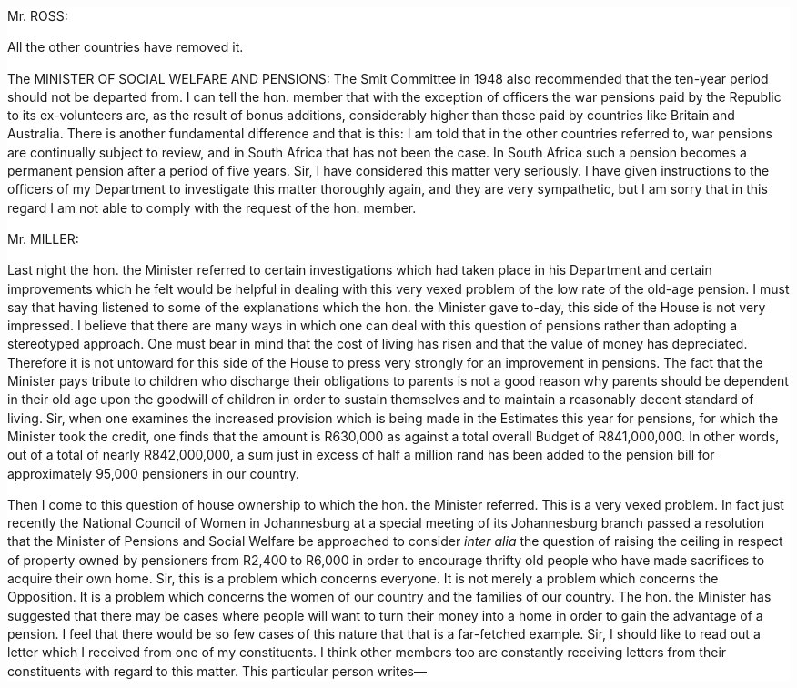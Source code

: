 </speech>

<speech by="#ross">

<from>Mr. <person refersTo="hansard_za">ROSS</person>:</from>

<p>All the other countries have removed it.</p>

<p>The MINISTER OF SOCIAL WELFARE AND PENSIONS: The Smit Committee in 1948 also recommended that the ten-year period should not be departed from. I can tell the hon. member that with the exception of officers the war pensions paid by the Republic to its ex-volunteers are, as the result of bonus additions, considerably higher than those paid by countries like Britain and Australia. There is another fundamental difference and that is this: I am told that in the other countries referred to, war pensions are continually subject to review, and in South Africa that has not been the case. In South Africa such a pension <span class="col_5987_5988" refersTo="page_0326"/>becomes a permanent pension after a period of five years. Sir, I have considered this matter very seriously. I have given instructions to the officers of my Department to investigate this matter thoroughly again, and they are very sympathetic, but I am sorry that in this regard I am not able to comply with the request of the hon. member.</p>

</speech>

<speech by="#miller">

<from>Mr. <person refersTo="hansard_za">MILLER</person>:</from>

<p>Last night the hon. the Minister referred to certain investigations which had taken place in his Department and certain improvements which he felt would be helpful in dealing with this very vexed problem of the low rate of the old-age pension. I must say that having listened to some of the explanations which the hon. the Minister gave to-day, this side of the House is not very impressed. I believe that there are many ways in which one can deal with this question of pensions rather than adopting a stereotyped approach. One must bear in mind that the cost of living has risen and that the value of money has depreciated. Therefore it is not untoward for this side of the House to press very strongly for an improvement in pensions. The fact that the Minister pays tribute to children who discharge their obligations to parents is not a good reason why parents should be dependent in their old age upon the goodwill of children in order to sustain themselves and to maintain a reasonably decent standard of living. Sir, when one examines the increased provision which is being made in the Estimates this year for pensions, for which the Minister took the credit, one finds that the amount is R630,000 as against a total overall Budget of R841,000,000. In other words, out of a total of nearly R842,000,000, a sum just in excess of half a million rand has been added to the pension bill for approximately 95,000 pensioners in our country.</p>

<p>Then I come to this question of house ownership to which the hon. the Minister referred. This is a very vexed problem. In fact just recently the National Council of Women in Johannesburg at a special meeting of its Johannesburg branch passed a resolution that the Minister of Pensions and Social Welfare be approached to consider <i>inter alia</i> the question of raising the ceiling in respect of property owned by pensioners from R2,400 to R6,000 in order to encourage thrifty old people who have made sacrifices to acquire their own home. Sir, this is a problem which concerns everyone. It is not merely a problem which concerns the Opposition. It is a problem which concerns the women of our country and the families of our country. The hon. the Minister has suggested that there may be cases where people will want to turn their money into a home in order to gain the advantage of a pension. I feel that there would be so few cases of this nature that that is a far-fetched example. Sir, I should like to read out a letter which I received from one of my constituents. I think other members too are constantly receiving letters from their constituents with regard to this matter. This particular person writes&#x2014;</p>
